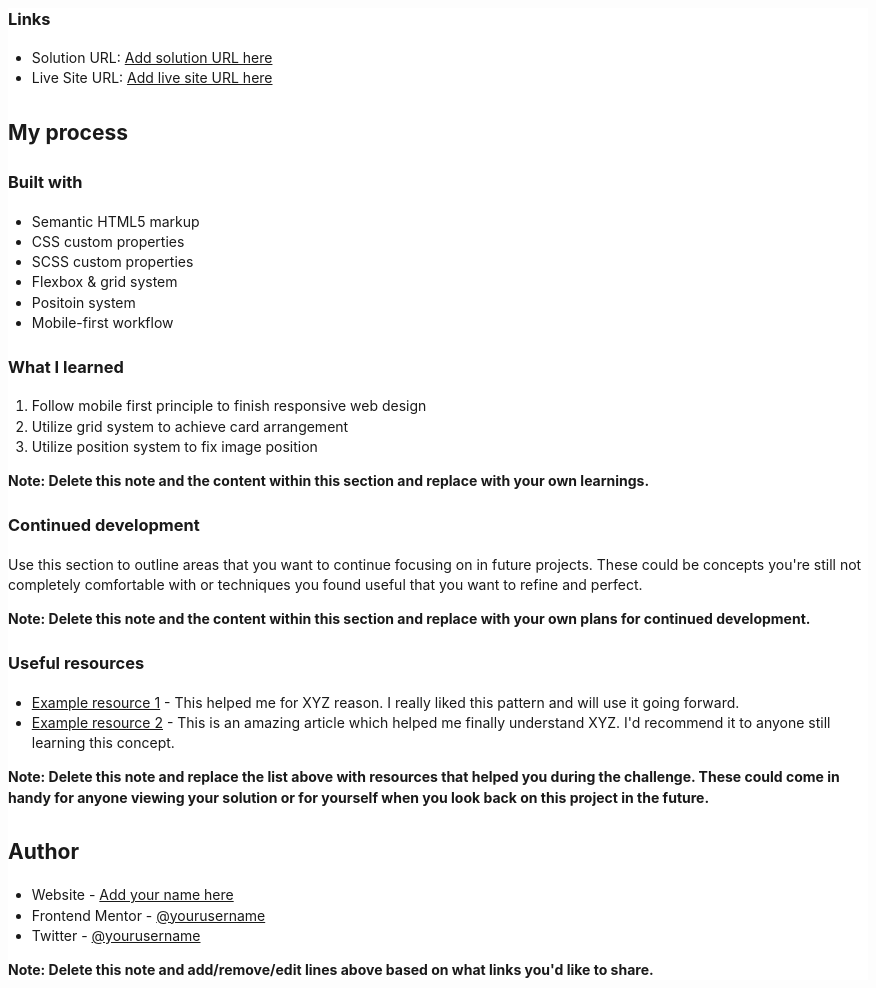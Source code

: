 
### Links

- Solution URL: [Add solution URL here](https://your-solution-url.com)
- Live Site URL: [Add live site URL here](https://your-live-site-url.com)

## My process

### Built with

- Semantic HTML5 markup
- CSS custom properties
- SCSS custom properties
- Flexbox & grid system
- Positoin system
- Mobile-first workflow

### What I learned

1. Follow mobile first principle to finish responsive web design
2. Utilize grid system to achieve card arrangement
3. Utilize position system to fix image position

**Note: Delete this note and the content within this section and replace with your own learnings.**

### Continued development

Use this section to outline areas that you want to continue focusing on in future projects. These could be concepts you're still not completely comfortable with or techniques you found useful that you want to refine and perfect.

**Note: Delete this note and the content within this section and replace with your own plans for continued development.**

### Useful resources

- [Example resource 1](https://www.example.com) - This helped me for XYZ reason. I really liked this pattern and will use it going forward.
- [Example resource 2](https://www.example.com) - This is an amazing article which helped me finally understand XYZ. I'd recommend it to anyone still learning this concept.

**Note: Delete this note and replace the list above with resources that helped you during the challenge. These could come in handy for anyone viewing your solution or for yourself when you look back on this project in the future.**

## Author

- Website - [Add your name here](https://www.your-site.com)
- Frontend Mentor - [@yourusername](https://www.frontendmentor.io/profile/yourusername)
- Twitter - [@yourusername](https://www.twitter.com/yourusername)

**Note: Delete this note and add/remove/edit lines above based on what links you'd like to share.**
